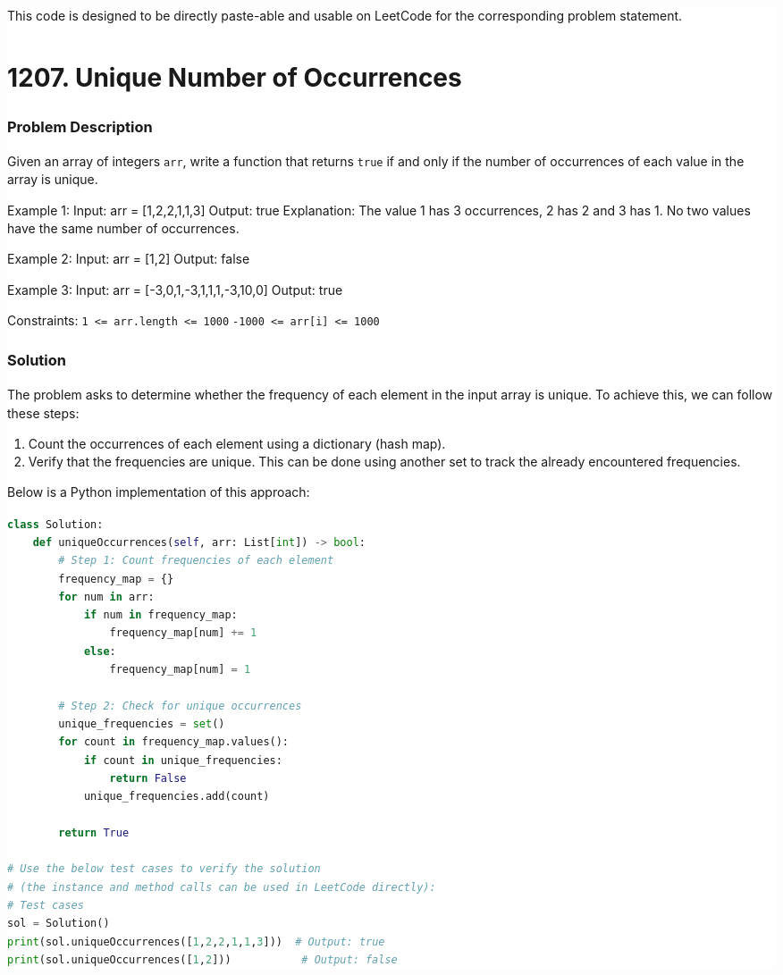 This code is designed to be directly paste-able and usable on LeetCode for the corresponding problem statement.

# 1207. Unique Number of Occurrences

### Problem Description 
Given an array of integers `arr`, write a function that returns `true` if and only if the number of occurrences of each value in the array is unique.


Example 1:
Input: arr = [1,2,2,1,1,3]
Output: true
Explanation: The value 1 has 3 occurrences, 2 has 2 and 3 has 1. No two values have the same number of occurrences.


Example 2:
Input: arr = [1,2]
Output: false

Example 3:
Input: arr = [-3,0,1,-3,1,1,1,-3,10,0]
Output: true

Constraints:
`1 <= arr.length <= 1000`
`-1000 <= arr[i] <= 1000`

### Solution 
 The problem asks to determine whether the frequency of each element in the input array is unique. To achieve this, we can follow these steps:

1. Count the occurrences of each element using a dictionary (hash map).
2. Verify that the frequencies are unique. This can be done using another set to track the already encountered frequencies.

Below is a Python implementation of this approach:



```python
class Solution:
    def uniqueOccurrences(self, arr: List[int]) -> bool:
        # Step 1: Count frequencies of each element
        frequency_map = {}
        for num in arr:
            if num in frequency_map:
                frequency_map[num] += 1
            else:
                frequency_map[num] = 1
        
        # Step 2: Check for unique occurrences
        unique_frequencies = set()
        for count in frequency_map.values():
            if count in unique_frequencies:
                return False
            unique_frequencies.add(count)
        
        return True

# Use the below test cases to verify the solution
# (the instance and method calls can be used in LeetCode directly):
# Test cases
sol = Solution()
print(sol.uniqueOccurrences([1,2,2,1,1,3]))  # Output: true
print(sol.uniqueOccurrences([1,2]))           # Output: false
```